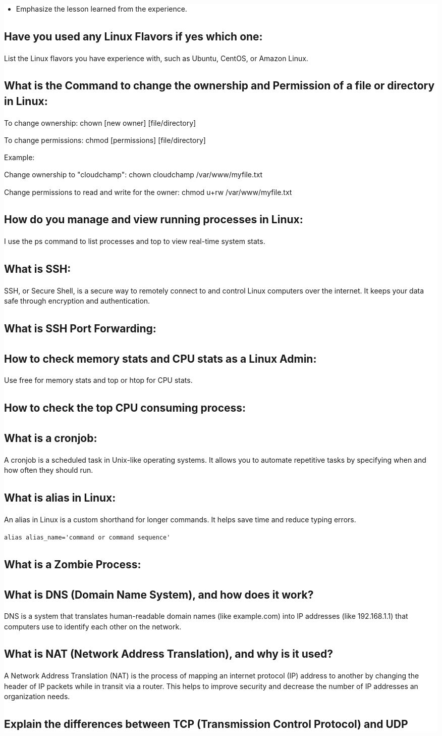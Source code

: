 - Emphasize the lesson learned from the experience.


## Have you used any Linux Flavors if yes which one:
  List the Linux flavors you have experience with, such as Ubuntu, CentOS, or Amazon Linux.


## What is the Command to change the ownership and Permission of a file or directory in Linux:

To change ownership: chown [new owner] [file/directory]

To change permissions: chmod [permissions] [file/directory]

Example:

Change ownership to "cloudchamp": chown cloudchamp /var/www/myfile.txt

Change permissions to read and write for the owner: chmod u+rw /var/www/myfile.txt


## How do you manage and view running processes in Linux:
  I use the ps command to list processes and top to view real-time system stats.

## What is SSH:
SSH, or Secure Shell, is a secure way to remotely connect to and control Linux computers over the internet. 
It keeps your data safe through encryption and authentication.

## What is SSH Port Forwarding:

## How to check memory stats and CPU stats as a Linux Admin:
Use free for memory stats and top or htop for CPU stats.

## How to check the top CPU consuming process:

## What is a cronjob:
A cronjob is a scheduled task in Unix-like operating systems. It allows you to automate repetitive
tasks by specifying when and how often they should run.


## What is alias in Linux:
An alias in Linux is a custom shorthand for longer commands. It helps save time and reduce typing errors.

```alias alias_name='command or command sequence'```

## What is a Zombie Process:

## What is DNS (Domain Name System), and how does it work?
DNS is a system that translates human-readable domain names (like example.com) into IP addresses
(like 192.168.1.1) that computers use to identify each other on the network.


## What is NAT (Network Address Translation), and why is it used?
A Network Address Translation (NAT) is the process of mapping an internet protocol (IP) address to
another by changing the header of IP packets while in transit via a router. This helps to improve
security and decrease the number of IP addresses an organization needs.


## Explain the differences between TCP (Transmission Control Protocol) and UDP
```